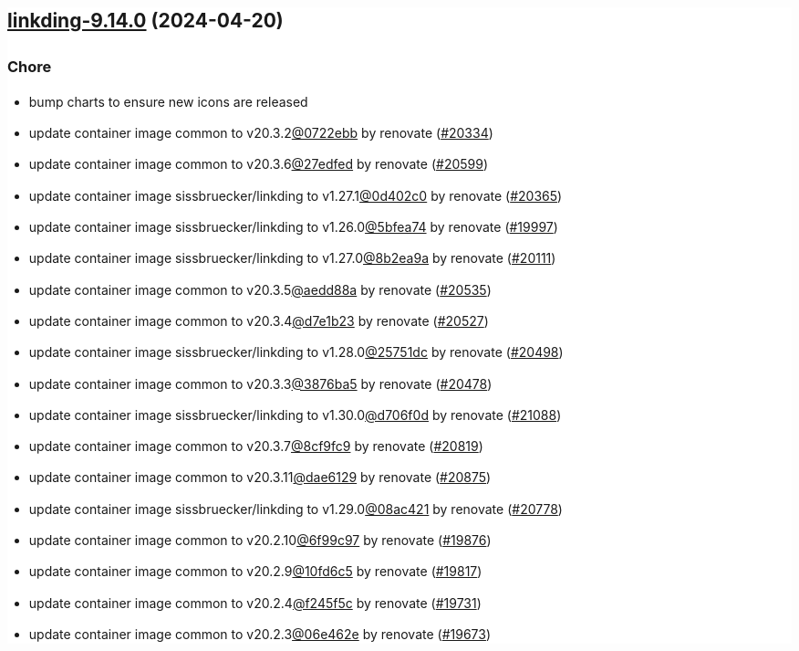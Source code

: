 
## [linkding-9.14.0](https://github.com/truecharts/charts/compare/linkding-9.6.0...linkding-9.14.0) (2024-04-20)

### Chore



- bump charts to ensure new icons are released

- update container image common to v20.3.2[@0722ebb](https://github.com/0722ebb) by renovate ([#20334](https://github.com/truecharts/charts/issues/20334))

- update container image common to v20.3.6[@27edfed](https://github.com/27edfed) by renovate ([#20599](https://github.com/truecharts/charts/issues/20599))

- update container image sissbruecker/linkding to v1.27.1[@0d402c0](https://github.com/0d402c0) by renovate ([#20365](https://github.com/truecharts/charts/issues/20365))

- update container image sissbruecker/linkding to v1.26.0[@5bfea74](https://github.com/5bfea74) by renovate ([#19997](https://github.com/truecharts/charts/issues/19997))

- update container image sissbruecker/linkding to v1.27.0[@8b2ea9a](https://github.com/8b2ea9a) by renovate ([#20111](https://github.com/truecharts/charts/issues/20111))

- update container image common to v20.3.5[@aedd88a](https://github.com/aedd88a) by renovate ([#20535](https://github.com/truecharts/charts/issues/20535))

- update container image common to v20.3.4[@d7e1b23](https://github.com/d7e1b23) by renovate ([#20527](https://github.com/truecharts/charts/issues/20527))

- update container image sissbruecker/linkding to v1.28.0[@25751dc](https://github.com/25751dc) by renovate ([#20498](https://github.com/truecharts/charts/issues/20498))

- update container image common to v20.3.3[@3876ba5](https://github.com/3876ba5) by renovate ([#20478](https://github.com/truecharts/charts/issues/20478))

- update container image sissbruecker/linkding to v1.30.0[@d706f0d](https://github.com/d706f0d) by renovate ([#21088](https://github.com/truecharts/charts/issues/21088))

- update container image common to v20.3.7[@8cf9fc9](https://github.com/8cf9fc9) by renovate ([#20819](https://github.com/truecharts/charts/issues/20819))

- update container image common to v20.3.11[@dae6129](https://github.com/dae6129) by renovate ([#20875](https://github.com/truecharts/charts/issues/20875))

- update container image sissbruecker/linkding to v1.29.0[@08ac421](https://github.com/08ac421) by renovate ([#20778](https://github.com/truecharts/charts/issues/20778))

- update container image common to v20.2.10[@6f99c97](https://github.com/6f99c97) by renovate ([#19876](https://github.com/truecharts/charts/issues/19876))

- update container image common to v20.2.9[@10fd6c5](https://github.com/10fd6c5) by renovate ([#19817](https://github.com/truecharts/charts/issues/19817))

- update container image common to v20.2.4[@f245f5c](https://github.com/f245f5c) by renovate ([#19731](https://github.com/truecharts/charts/issues/19731))

- update container image common to v20.2.3[@06e462e](https://github.com/06e462e) by renovate ([#19673](https://github.com/truecharts/charts/issues/19673))
